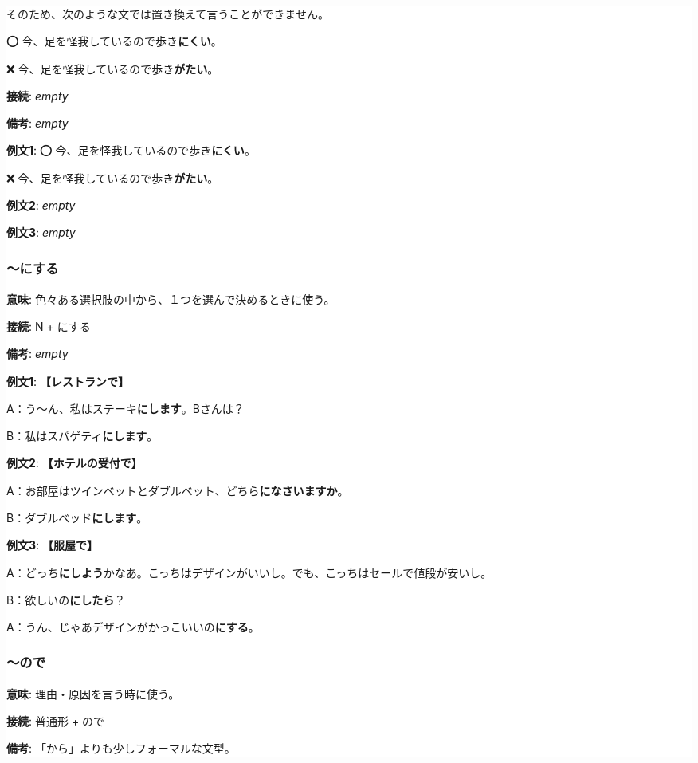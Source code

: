 そのため、次のような文では置き換えて言うことができません。



⭕️ 今、足を怪我しているので歩き**にくい**。

❌ 今、足を怪我しているので歩き**がたい**。



**接続**: 
*empty*


**備考**: 
*empty*

**例文1**: ⭕️ 今、足を怪我しているので歩き**にくい**。

❌ 今、足を怪我しているので歩き**がたい**。

**例文2**: *empty*

**例文3**: *empty*

### 〜にする

**意味**: 色々ある選択肢の中から、１つを選んで決めるときに使う。

**接続**: 
N + にする


**備考**: 
*empty*

**例文1**: **【レストランで】**

A：う〜ん、私はステーキ**にします**。Bさんは？

B：私はスパゲティ**にします**。

**例文2**: **【ホテルの受付で】**

A：お部屋はツインベットとダブルベット、どちら**になさいますか**。

B：ダブルベッド**にします**。

**例文3**: **【服屋で】**

A：どっち**にしよう**かなあ。こっちはデザインがいいし。でも、こっちはセールで値段が安いし。

B：欲しいの**にしたら**？

A：うん、じゃあデザインがかっこいいの**にする**。

### 〜ので

**意味**: 理由・原因を言う時に使う。

**接続**: 
普通形 + ので


**備考**: 
「から」よりも少しフォーマルな文型。
